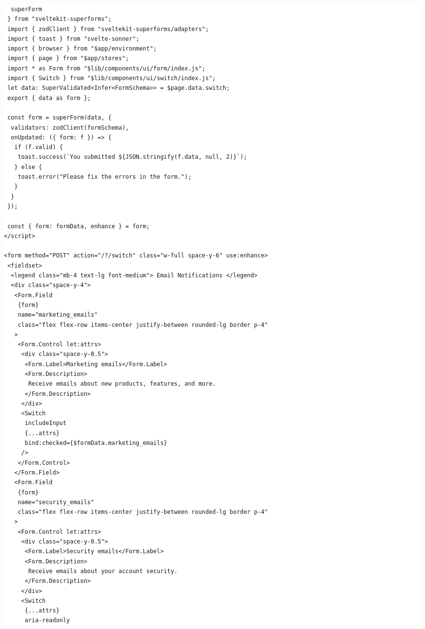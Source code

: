 ```svelte
  superForm
 } from "sveltekit-superforms";
 import { zodClient } from "sveltekit-superforms/adapters";
 import { toast } from "svelte-sonner";
 import { browser } from "$app/environment";
 import { page } from "$app/stores";
 import * as Form from "$lib/components/ui/form/index.js";
 import { Switch } from "$lib/components/ui/switch/index.js";
 let data: SuperValidated<Infer<FormSchema>> = $page.data.switch;
 export { data as form };
 
 const form = superForm(data, {
  validators: zodClient(formSchema),
  onUpdated: ({ form: f }) => {
   if (f.valid) {
    toast.success(`You submitted ${JSON.stringify(f.data, null, 2)}`);
   } else {
    toast.error("Please fix the errors in the form.");
   }
  }
 });
 
 const { form: formData, enhance } = form;
</script>
 
<form method="POST" action="/?/switch" class="w-full space-y-6" use:enhance>
 <fieldset>
  <legend class="mb-4 text-lg font-medium"> Email Notifications </legend>
  <div class="space-y-4">
   <Form.Field
    {form}
    name="marketing_emails"
    class="flex flex-row items-center justify-between rounded-lg border p-4"
   >
    <Form.Control let:attrs>
     <div class="space-y-0.5">
      <Form.Label>Marketing emails</Form.Label>
      <Form.Description>
       Receive emails about new products, features, and more.
      </Form.Description>
     </div>
     <Switch
      includeInput
      {...attrs}
      bind:checked={$formData.marketing_emails}
     />
    </Form.Control>
   </Form.Field>
   <Form.Field
    {form}
    name="security_emails"
    class="flex flex-row items-center justify-between rounded-lg border p-4"
   >
    <Form.Control let:attrs>
     <div class="space-y-0.5">
      <Form.Label>Security emails</Form.Label>
      <Form.Description>
       Receive emails about your account security.
      </Form.Description>
     </div>
     <Switch
      {...attrs}
      aria-readonly
```